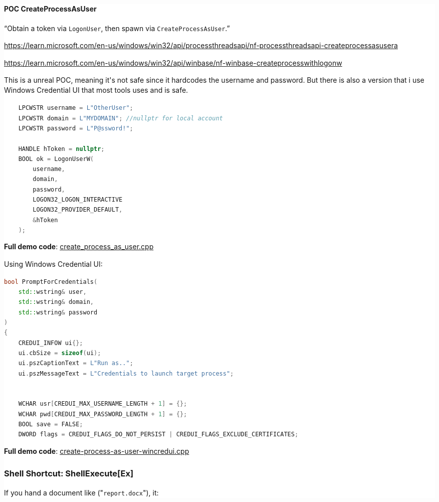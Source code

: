 #### POC CreateProcessAsUser
“Obtain a token via ``LogonUser``, then spawn via ``CreateProcessAsUser``.”

https://learn.microsoft.com/en-us/windows/win32/api/processthreadsapi/nf-processthreadsapi-createprocessasusera

https://learn.microsoft.com/en-us/windows/win32/api/winbase/nf-winbase-createprocesswithlogonw

This is a unreal POC, meaning it's not safe since it hardcodes the username and password. But there is also a version that i use Windows Credential UI that most tools uses and is safe.

```cpp
	LPCWSTR username = L"OtherUser";
	LPCWSTR domain = L"MYDOMAIN"; //nullptr for local account
	LPCWSTR password = L"P@ssword!";

	HANDLE hToken = nullptr;
	BOOL ok = LogonUserW(
		username,
		domain,
		password,
		LOGON32_LOGON_INTERACTIVE
		LOGON32_PROVIDER_DEFAULT,
		&hToken
	);
```

**Full demo code**: [create_process_as_user.cpp](../pocs/process-creation/create-process-as-user.cpp)

Using Windows Credential UI:
```cpp
bool PromptForCredentials(
    std::wstring& user,
    std::wstring& domain,
    std::wstring& password
)
{
    CREDUI_INFOW ui{};
    ui.cbSize = sizeof(ui);
    ui.pszCaptionText = L"Run as..";
    ui.pszMessageText = L"Credentials to launch target process";


    WCHAR usr[CREDUI_MAX_USERNAME_LENGTH + 1] = {};
    WCHAR pwd[CREDUI_MAX_PASSWORD_LENGTH + 1] = {};
    BOOL save = FALSE;
    DWORD flags = CREDUI_FLAGS_DO_NOT_PERSIST | CREDUI_FLAGS_EXCLUDE_CERTIFICATES;
```
**Full demo code**: [create-process-as-user-wincredui.cpp](../pocs/process-creation/create-process-as-user-wincredui.cpp)



### Shell Shortcut: ShellExecute[Ex]
If you hand a document like ("``report.docx``"), it:
